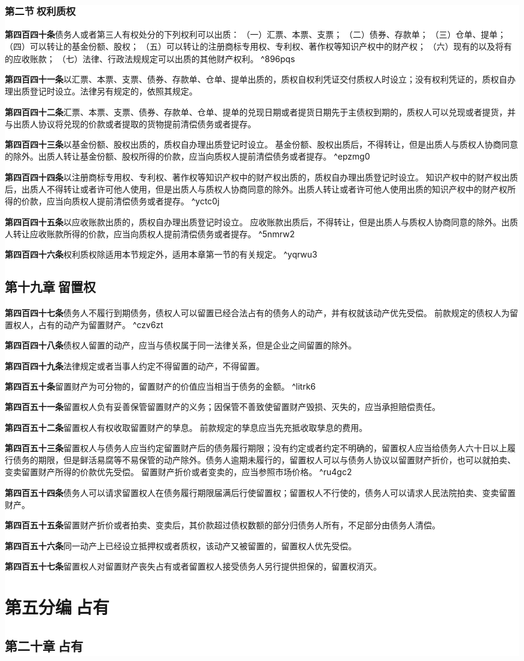 ### 第二节 权利质权

**第四百四十条**债务人或者第三人有权处分的下列权利可以出质：
（一）汇票、本票、支票；
（二）债券、存款单；
（三）仓单、提单；
（四）可以转让的基金份额、股权；
（五）可以转让的注册商标专用权、专利权、著作权等知识产权中的财产权；
（六）现有的以及将有的应收账款；
（七）法律、行政法规规定可以出质的其他财产权利。 ^896pqs

**第四百四十一条**以汇票、本票、支票、债券、存款单、仓单、提单出质的，质权自权利凭证交付质权人时设立；没有权利凭证的，质权自办理出质登记时设立。法律另有规定的，依照其规定。

**第四百四十二条**汇票、本票、支票、债券、存款单、仓单、提单的兑现日期或者提货日期先于主债权到期的，质权人可以兑现或者提货，并与出质人协议将兑现的价款或者提取的货物提前清偿债务或者提存。

**第四百四十三条**以基金份额、股权出质的，质权自办理出质登记时设立。
基金份额、股权出质后，不得转让，但是出质人与质权人协商同意的除外。出质人转让基金份额、股权所得的价款，应当向质权人提前清偿债务或者提存。 ^epzmg0

**第四百四十四条**以注册商标专用权、专利权、著作权等知识产权中的财产权出质的，质权自办理出质登记时设立。
知识产权中的财产权出质后，出质人不得转让或者许可他人使用，但是出质人与质权人协商同意的除外。出质人转让或者许可他人使用出质的知识产权中的财产权所得的价款，应当向质权人提前清偿债务或者提存。 ^yctc0j

**第四百四十五条**以应收账款出质的，质权自办理出质登记时设立。
应收账款出质后，不得转让，但是出质人与质权人协商同意的除外。出质人转让应收账款所得的价款，应当向质权人提前清偿债务或者提存。 ^5nmrw2

**第四百四十六条**权利质权除适用本节规定外，适用本章第一节的有关规定。 ^yqrwu3

## 第十九章 留置权

**第四百四十七条**债务人不履行到期债务，债权人可以留置已经合法占有的债务人的动产，并有权就该动产优先受偿。
前款规定的债权人为留置权人，占有的动产为留置财产。 ^czv6zt

**第四百四十八条**债权人留置的动产，应当与债权属于同一法律关系，但是企业之间留置的除外。

**第四百四十九条**法律规定或者当事人约定不得留置的动产，不得留置。

**第四百五十条**留置财产为可分物的，留置财产的价值应当相当于债务的金额。 ^litrk6

**第四百五十一条**留置权人负有妥善保管留置财产的义务；因保管不善致使留置财产毁损、灭失的，应当承担赔偿责任。

**第四百五十二条**留置权人有权收取留置财产的孳息。
前款规定的孳息应当先充抵收取孳息的费用。

**第四百五十三条**留置权人与债务人应当约定留置财产后的债务履行期限；没有约定或者约定不明确的，留置权人应当给债务人六十日以上履行债务的期限，但是鲜活易腐等不易保管的动产除外。债务人逾期未履行的，留置权人可以与债务人协议以留置财产折价，也可以就拍卖、变卖留置财产所得的价款优先受偿。
留置财产折价或者变卖的，应当参照市场价格。 ^ru4gc2

**第四百五十四条**债务人可以请求留置权人在债务履行期限届满后行使留置权；留置权人不行使的，债务人可以请求人民法院拍卖、变卖留置财产。

**第四百五十五条**留置财产折价或者拍卖、变卖后，其价款超过债权数额的部分归债务人所有，不足部分由债务人清偿。

**第四百五十六条**同一动产上已经设立抵押权或者质权，该动产又被留置的，留置权人优先受偿。

**第四百五十七条**留置权人对留置财产丧失占有或者留置权人接受债务人另行提供担保的，留置权消灭。

# 第五分编 占有
## 第二十章 占有
